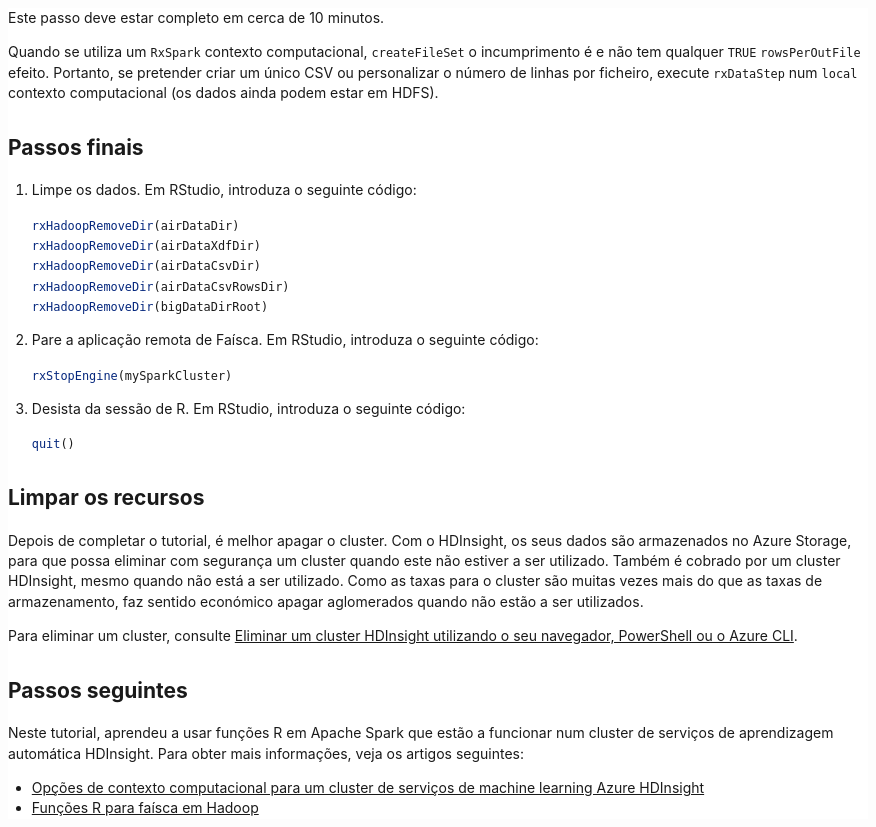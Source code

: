 Este passo deve estar completo em cerca de 10 minutos.

Quando se utiliza um `RxSpark` contexto computacional, `createFileSet` o incumprimento é e não tem qualquer `TRUE` `rowsPerOutFile` efeito. Portanto, se pretender criar um único CSV ou personalizar o número de linhas por ficheiro, execute `rxDataStep` num `local` contexto computacional (os dados ainda podem estar em HDFS).

## <a name="final-steps"></a>Passos finais

1. Limpe os dados. Em RStudio, introduza o seguinte código:

    ```R
    rxHadoopRemoveDir(airDataDir)
    rxHadoopRemoveDir(airDataXdfDir)
    rxHadoopRemoveDir(airDataCsvDir)
    rxHadoopRemoveDir(airDataCsvRowsDir)
    rxHadoopRemoveDir(bigDataDirRoot)
    ```

1. Pare a aplicação remota de Faísca. Em RStudio, introduza o seguinte código:

    ```R
    rxStopEngine(mySparkCluster)
    ```

1. Desista da sessão de R. Em RStudio, introduza o seguinte código:

    ```R
    quit()
    ```

## <a name="clean-up-resources"></a>Limpar os recursos

Depois de completar o tutorial, é melhor apagar o cluster. Com o HDInsight, os seus dados são armazenados no Azure Storage, para que possa eliminar com segurança um cluster quando este não estiver a ser utilizado. Também é cobrado por um cluster HDInsight, mesmo quando não está a ser utilizado. Como as taxas para o cluster são muitas vezes mais do que as taxas de armazenamento, faz sentido económico apagar aglomerados quando não estão a ser utilizados.

Para eliminar um cluster, consulte [Eliminar um cluster HDInsight utilizando o seu navegador, PowerShell ou o Azure CLI](../hdinsight-delete-cluster.md).

## <a name="next-steps"></a>Passos seguintes

Neste tutorial, aprendeu a usar funções R em Apache Spark que estão a funcionar num cluster de serviços de aprendizagem automática HDInsight. Para obter mais informações, veja os artigos seguintes:

* [Opções de contexto computacional para um cluster de serviços de machine learning Azure HDInsight](r-server-compute-contexts.md)
* [Funções R para faísca em Hadoop](https://docs.microsoft.com/machine-learning-server/r-reference/revoscaler/revoscaler-hadoop-functions)
